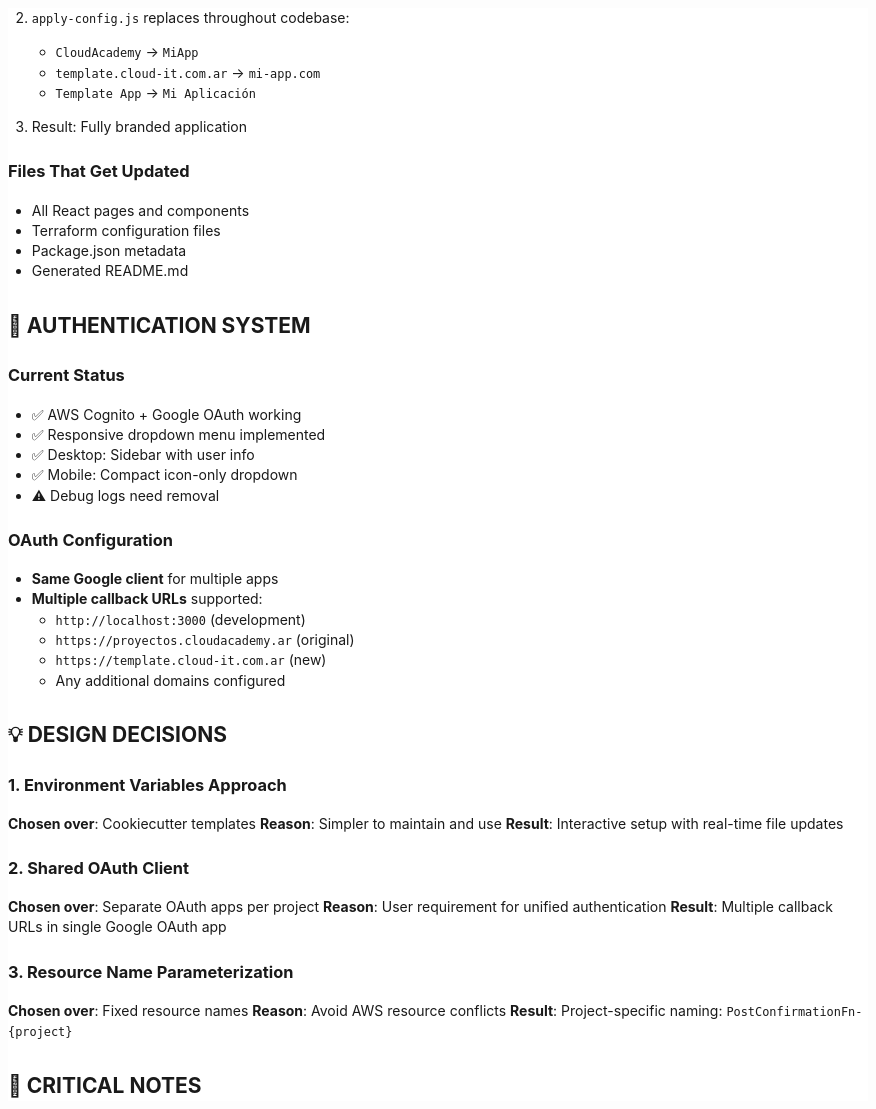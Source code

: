 2. `apply-config.js` replaces throughout codebase:
   - `CloudAcademy` → `MiApp`  
   - `template.cloud-it.com.ar` → `mi-app.com`
   - `Template App` → `Mi Aplicación`

3. Result: Fully branded application

### Files That Get Updated
- All React pages and components
- Terraform configuration files
- Package.json metadata
- Generated README.md

## 🔐 AUTHENTICATION SYSTEM

### Current Status
- ✅ AWS Cognito + Google OAuth working
- ✅ Responsive dropdown menu implemented
- ✅ Desktop: Sidebar with user info
- ✅ Mobile: Compact icon-only dropdown
- ⚠️ Debug logs need removal

### OAuth Configuration
- **Same Google client** for multiple apps
- **Multiple callback URLs** supported:
  - `http://localhost:3000` (development)
  - `https://proyectos.cloudacademy.ar` (original)
  - `https://template.cloud-it.com.ar` (new)
  - Any additional domains configured

## 💡 DESIGN DECISIONS

### 1. Environment Variables Approach
**Chosen over**: Cookiecutter templates
**Reason**: Simpler to maintain and use
**Result**: Interactive setup with real-time file updates

### 2. Shared OAuth Client  
**Chosen over**: Separate OAuth apps per project
**Reason**: User requirement for unified authentication
**Result**: Multiple callback URLs in single Google OAuth app

### 3. Resource Name Parameterization
**Chosen over**: Fixed resource names
**Reason**: Avoid AWS resource conflicts
**Result**: Project-specific naming: `PostConfirmationFn-{project}`

## 🚨 CRITICAL NOTES
